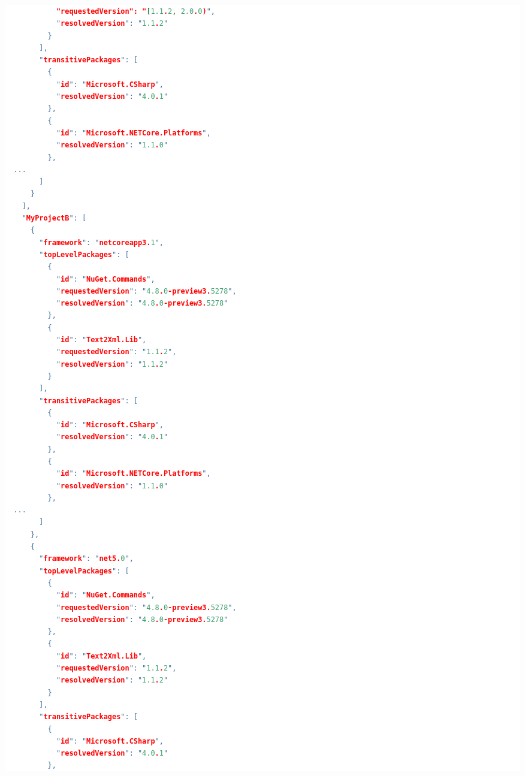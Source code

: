 ```json
            "requestedVersion": "[1.1.2, 2.0.0)",
            "resolvedVersion": "1.1.2"
          }
        ],
        "transitivePackages": [
          {
            "id": "Microsoft.CSharp",
            "resolvedVersion": "4.0.1"
          },
          {
            "id": "Microsoft.NETCore.Platforms",
            "resolvedVersion": "1.1.0"
          },
  ...
        ]
      }
    ],
    "MyProjectB": [
      {
        "framework": "netcoreapp3.1",
        "topLevelPackages": [
          {
            "id": "NuGet.Commands",
            "requestedVersion": "4.8.0-preview3.5278",
            "resolvedVersion": "4.8.0-preview3.5278"
          },
          {
            "id": "Text2Xml.Lib",
            "requestedVersion": "1.1.2",
            "resolvedVersion": "1.1.2"
          }
        ],
        "transitivePackages": [
          {
            "id": "Microsoft.CSharp",
            "resolvedVersion": "4.0.1"
          },
          {
            "id": "Microsoft.NETCore.Platforms",
            "resolvedVersion": "1.1.0"
          },
  ...
        ]
      },
      {
        "framework": "net5.0",
        "topLevelPackages": [ 
          {
            "id": "NuGet.Commands",
            "requestedVersion": "4.8.0-preview3.5278",
            "resolvedVersion": "4.8.0-preview3.5278"
          },
          {
            "id": "Text2Xml.Lib",
            "requestedVersion": "1.1.2",
            "resolvedVersion": "1.1.2"
          }
        ],
        "transitivePackages": [
          {
            "id": "Microsoft.CSharp",
            "resolvedVersion": "4.0.1"
          },
```